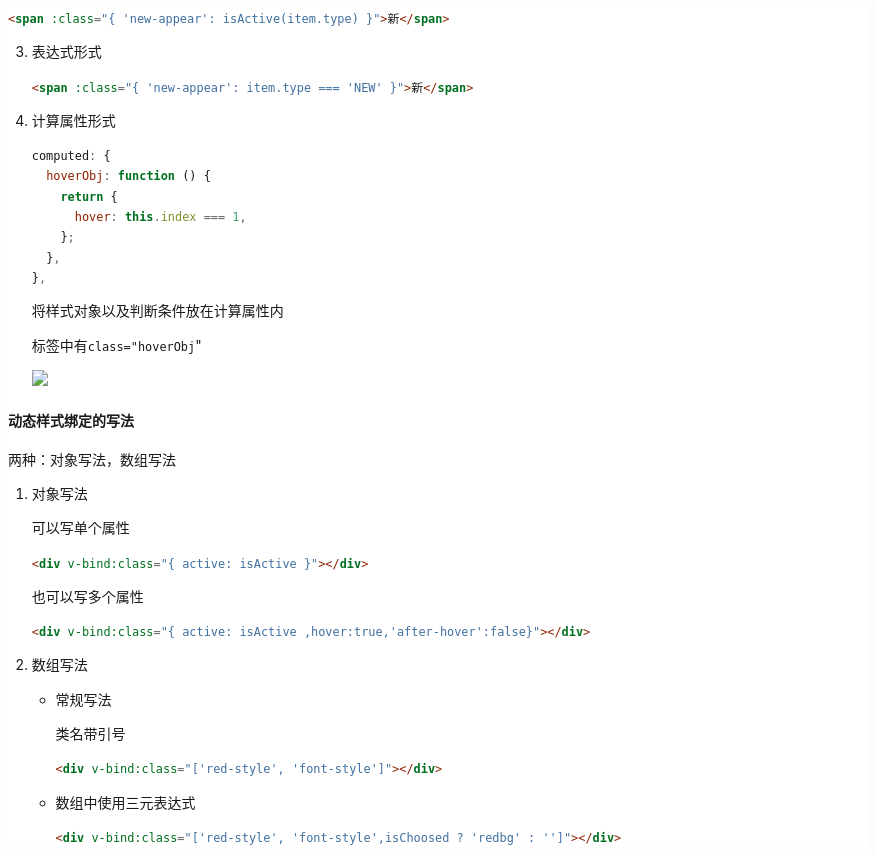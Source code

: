    ```html
   <span :class="{ 'new-appear': isActive(item.type) }">新</span>
   ```

3. 表达式形式
   
   ```html
   <span :class="{ 'new-appear': item.type === 'NEW' }">新</span>
   ```

4. 计算属性形式
   
   ```js
   computed: {
     hoverObj: function () {
       return {
         hover: this.index === 1,
       };
     },
   },
   ```
   
   将样式对象以及判断条件放在计算属性内
   
   标签中有`class="hoverObj`"
   
   ![](C:\Users\ricardo\AppData\Roaming\marktext\images\2022-07-26-20-27-45-image.png)

#### 动态样式绑定的写法

两种：对象写法，数组写法

1. 对象写法
   
   可以写单个属性
   
   ```html
   <div v-bind:class="{ active: isActive }"></div>
   ```
   
   也可以写多个属性
   
   ```html
   <div v-bind:class="{ active: isActive ,hover:true,'after-hover':false}"></div>
   ```

2. 数组写法
   
   + 常规写法
     
     类名带引号
     
     ```html
     <div v-bind:class="['red-style', 'font-style']"></div>
     ```
   
   + 数组中使用三元表达式
     
     ```html
     <div v-bind:class="['red-style', 'font-style',isChoosed ? 'redbg' : '']"></div>
     ```
     